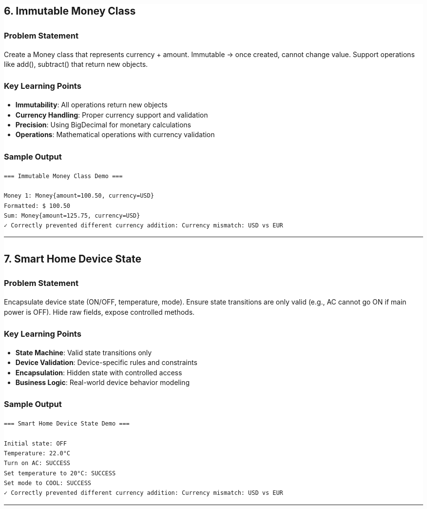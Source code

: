 
## 6. Immutable Money Class

### Problem Statement
Create a Money class that represents currency + amount. Immutable → once created, cannot change value. Support operations like add(), subtract() that return new objects.

### Key Learning Points
- **Immutability**: All operations return new objects
- **Currency Handling**: Proper currency support and validation
- **Precision**: Using BigDecimal for monetary calculations
- **Operations**: Mathematical operations with currency validation

### Sample Output
```
=== Immutable Money Class Demo ===

Money 1: Money{amount=100.50, currency=USD}
Formatted: $ 100.50
Sum: Money{amount=125.75, currency=USD}
✓ Correctly prevented different currency addition: Currency mismatch: USD vs EUR
```

---

## 7. Smart Home Device State

### Problem Statement
Encapsulate device state (ON/OFF, temperature, mode). Ensure state transitions are only valid (e.g., AC cannot go ON if main power is OFF). Hide raw fields, expose controlled methods.

### Key Learning Points
- **State Machine**: Valid state transitions only
- **Device Validation**: Device-specific rules and constraints
- **Encapsulation**: Hidden state with controlled access
- **Business Logic**: Real-world device behavior modeling

### Sample Output
```
=== Smart Home Device State Demo ===

Initial state: OFF
Temperature: 22.0°C
Turn on AC: SUCCESS
Set temperature to 20°C: SUCCESS
Set mode to COOL: SUCCESS
✓ Correctly prevented different currency addition: Currency mismatch: USD vs EUR
```

---
